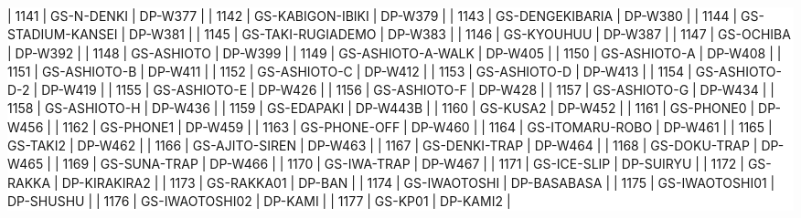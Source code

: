 | 1141 | GS-N-DENKI | DP-W377 |
| 1142 | GS-KABIGON-IBIKI | DP-W379 |
| 1143 | GS-DENGEKIBARIA | DP-W380 |
| 1144 | GS-STADIUM-KANSEI | DP-W381 |
| 1145 | GS-TAKI-RUGIADEMO | DP-W383 |
| 1146 | GS-KYOUHUU | DP-W387 |
| 1147 | GS-OCHIBA | DP-W392 |
| 1148 | GS-ASHIOTO | DP-W399 |
| 1149 | GS-ASHIOTO-A-WALK | DP-W405 |
| 1150 | GS-ASHIOTO-A | DP-W408 |
| 1151 | GS-ASHIOTO-B | DP-W411 |
| 1152 | GS-ASHIOTO-C | DP-W412 |
| 1153 | GS-ASHIOTO-D | DP-W413 |
| 1154 | GS-ASHIOTO-D-2 | DP-W419 |
| 1155 | GS-ASHIOTO-E | DP-W426 |
| 1156 | GS-ASHIOTO-F | DP-W428 |
| 1157 | GS-ASHIOTO-G | DP-W434 |
| 1158 | GS-ASHIOTO-H | DP-W436 |
| 1159 | GS-EDAPAKI | DP-W443B |
| 1160 | GS-KUSA2 | DP-W452 |
| 1161 | GS-PHONE0 | DP-W456 |
| 1162 | GS-PHONE1 | DP-W459 |
| 1163 | GS-PHONE-OFF | DP-W460 |
| 1164 | GS-ITOMARU-ROBO | DP-W461 |
| 1165 | GS-TAKI2 | DP-W462 |
| 1166 | GS-AJITO-SIREN | DP-W463 |
| 1167 | GS-DENKI-TRAP | DP-W464 |
| 1168 | GS-DOKU-TRAP | DP-W465 |
| 1169 | GS-SUNA-TRAP | DP-W466 |
| 1170 | GS-IWA-TRAP | DP-W467 |
| 1171 | GS-ICE-SLIP | DP-SUIRYU |
| 1172 | GS-RAKKA | DP-KIRAKIRA2 |
| 1173 | GS-RAKKA01 | DP-BAN |
| 1174 | GS-IWAOTOSHI | DP-BASABASA |
| 1175 | GS-IWAOTOSHI01 | DP-SHUSHU |
| 1176 | GS-IWAOTOSHI02 | DP-KAMI |
| 1177 | GS-KP01 | DP-KAMI2 |
